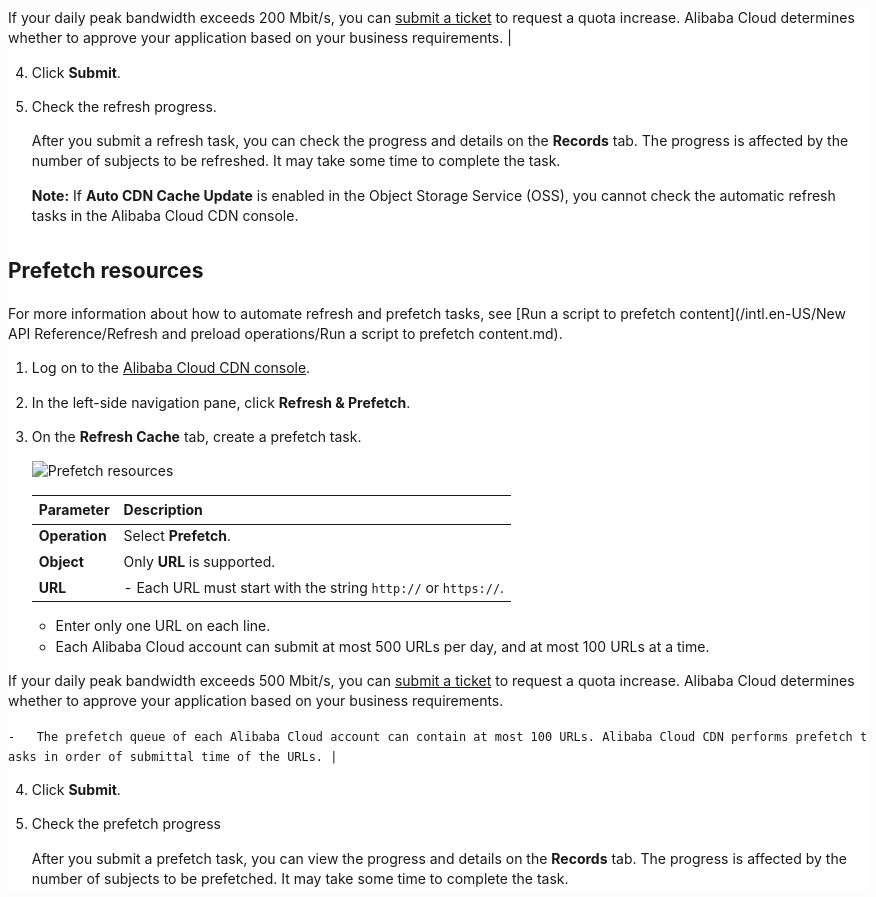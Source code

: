 If your daily peak bandwidth exceeds 200 Mbit/s, you can [submit a ticket](https://workorder-intl.console.aliyun.com/?spm=5176.2020520001.aliyun_topbar.18.dbd44bd3e4f845#/ticket/createIndex) to request a quota increase. Alibaba Cloud determines whether to approve your application based on your business requirements. |

4.  Click **Submit**.

5.  Check the refresh progress.

    After you submit a refresh task, you can check the progress and details on the **Records** tab. The progress is affected by the number of subjects to be refreshed. It may take some time to complete the task.

    **Note:** If **Auto CDN Cache Update** is enabled in the Object Storage Service \(OSS\), you cannot check the automatic refresh tasks in the Alibaba Cloud CDN console.


## Prefetch resources

For more information about how to automate refresh and prefetch tasks, see [Run a script to prefetch content](/intl.en-US/New API Reference/Refresh and preload operations/Run a script to prefetch content.md).

1.  Log on to the [Alibaba Cloud CDN console](https://cdn.console.aliyun.com).

2.  In the left-side navigation pane, click **Refresh & Prefetch**.

3.  On the **Refresh Cache** tab, create a prefetch task.

    ![Prefetch resources](https://static-aliyun-doc.oss-accelerate.aliyuncs.com/assets/img/en-US/9585051261/p267536.png)

    |Parameter|Description|
    |---------|-----------|
    |**Operation**|Select **Prefetch**.|
    |**Object**|Only **URL** is supported.|
    |**URL**|    -   Each URL must start with the string `http://` or `https://`.
    -   Enter only one URL on each line.
    -   Each Alibaba Cloud account can submit at most 500 URLs per day, and at most 100 URLs at a time.

If your daily peak bandwidth exceeds 500 Mbit/s, you can [submit a ticket](https://workorder-intl.console.aliyun.com/?spm=5176.2020520001.aliyun_topbar.18.dbd44bd3e4f845#/ticket/createIndex) to request a quota increase. Alibaba Cloud determines whether to approve your application based on your business requirements.

    -   The prefetch queue of each Alibaba Cloud account can contain at most 100 URLs. Alibaba Cloud CDN performs prefetch tasks in order of submittal time of the URLs. |

4.  Click **Submit**.

5.  Check the prefetch progress

    After you submit a prefetch task, you can view the progress and details on the **Records** tab. The progress is affected by the number of subjects to be prefetched. It may take some time to complete the task.
